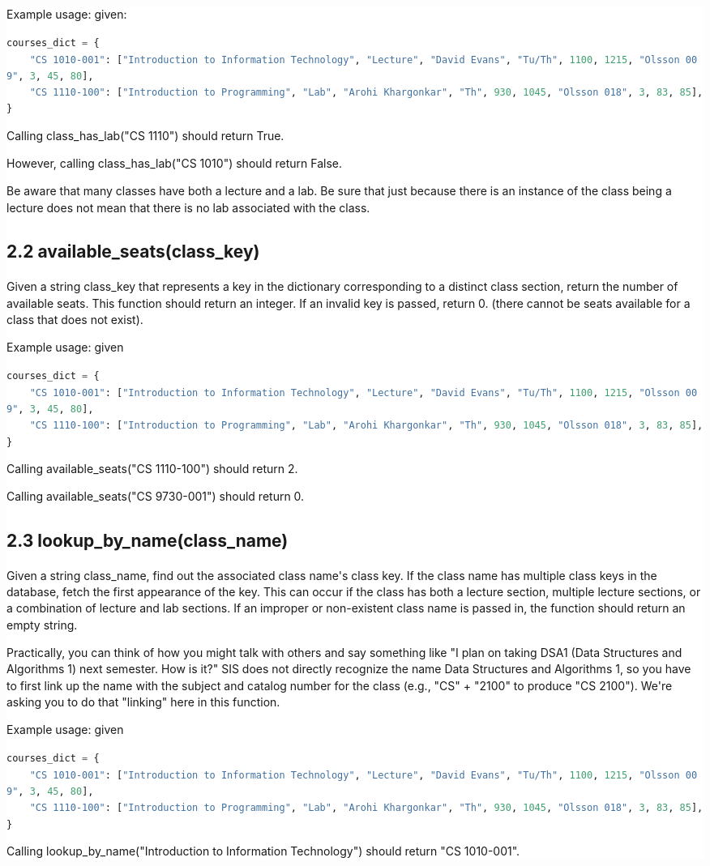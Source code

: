 Example usage: given:

```python
courses_dict = {
    "CS 1010-001": ["Introduction to Information Technology", "Lecture", "David Evans", "Tu/Th", 1100, 1215, "Olsson 009", 3, 45, 80],
    "CS 1110-100": ["Introduction to Programming", "Lab", "Arohi Khargonkar", "Th", 930, 1045, "Olsson 018", 3, 83, 85],
}
```
Calling class_has_lab("CS 1110") should return True.

However, calling class_has_lab("CS 1010") should return False.

Be aware that many classes have both a lecture and a lab. Be sure that just because there is an instance of the class being a lecture does not mean that there is no lab associated with the class.

## 2.2 available_seats(class_key)
Given a string class_key that represents a key in the dictionary corresponding to a distinct class section, return the number of available seats. This function should return an integer. If an invalid key is passed, return 0. (there cannot be seats available for a class that does not exist).

Example usage: given

```python
courses_dict = {
    "CS 1010-001": ["Introduction to Information Technology", "Lecture", "David Evans", "Tu/Th", 1100, 1215, "Olsson 009", 3, 45, 80],
    "CS 1110-100": ["Introduction to Programming", "Lab", "Arohi Khargonkar", "Th", 930, 1045, "Olsson 018", 3, 83, 85],
}
```
Calling available_seats("CS 1110-100") should return 2.

Calling available_seats("CS 9730-001") should return 0.

## 2.3 lookup_by_name(class_name)
Given a string class_name, find out the associated class name's class key. If the class name has multiple class keys in the database, fetch the first appearance of the key. This can occur if the class has both a lecture section, multiple lecture sections, or a combination of lecture and lab sections. If an improper or non-existent class name is passed in, the function should return an empty string.

Practically, you can think of how you might talk with others and say something like "I plan on taking DSA1 (Data Structures and Algorithms 1) next semester. How is it?" SIS does not directly recognize the name Data Structures and Algorithms 1, so you have to first link up the name with the subject and catalog number for the class (e.g., "CS" + "2100" to produce "CS 2100"). We're asking you to do that "linking" here in this function.

Example usage: given

```python
courses_dict = {
    "CS 1010-001": ["Introduction to Information Technology", "Lecture", "David Evans", "Tu/Th", 1100, 1215, "Olsson 009", 3, 45, 80],
    "CS 1110-100": ["Introduction to Programming", "Lab", "Arohi Khargonkar", "Th", 930, 1045, "Olsson 018", 3, 83, 85],
}
```
Calling lookup_by_name("Introduction to Information Technology") should return "CS 1010-001".
